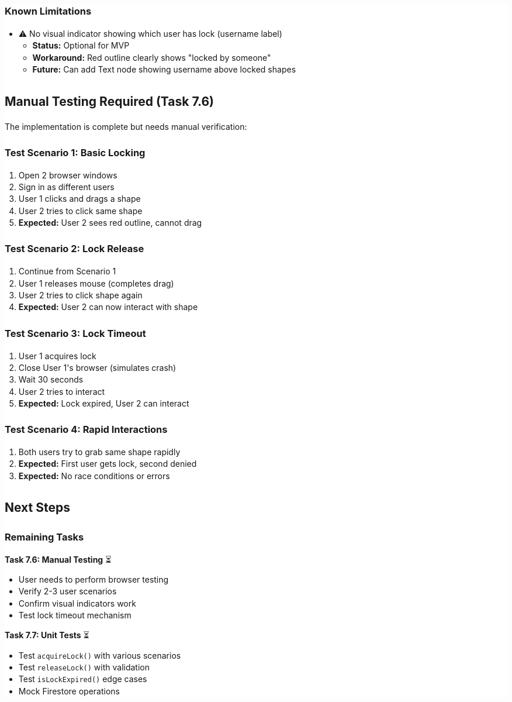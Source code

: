 ### Known Limitations
- ⚠️ No visual indicator showing which user has lock (username label)
  - **Status:** Optional for MVP
  - **Workaround:** Red outline clearly shows "locked by someone"
  - **Future:** Can add Text node showing username above locked shapes

## Manual Testing Required (Task 7.6)

The implementation is complete but needs manual verification:

### Test Scenario 1: Basic Locking
1. Open 2 browser windows
2. Sign in as different users
3. User 1 clicks and drags a shape
4. User 2 tries to click same shape
5. **Expected:** User 2 sees red outline, cannot drag

### Test Scenario 2: Lock Release
1. Continue from Scenario 1
2. User 1 releases mouse (completes drag)
3. User 2 tries to click shape again
4. **Expected:** User 2 can now interact with shape

### Test Scenario 3: Lock Timeout
1. User 1 acquires lock
2. Close User 1's browser (simulates crash)
3. Wait 30 seconds
4. User 2 tries to interact
5. **Expected:** Lock expired, User 2 can interact

### Test Scenario 4: Rapid Interactions
1. Both users try to grab same shape rapidly
2. **Expected:** First user gets lock, second denied
3. **Expected:** No race conditions or errors

## Next Steps

### Remaining Tasks

**Task 7.6: Manual Testing** ⏳
- User needs to perform browser testing
- Verify 2-3 user scenarios
- Confirm visual indicators work
- Test lock timeout mechanism

**Task 7.7: Unit Tests** ⏳
- Test `acquireLock()` with various scenarios
- Test `releaseLock()` with validation
- Test `isLockExpired()` edge cases
- Mock Firestore operations
